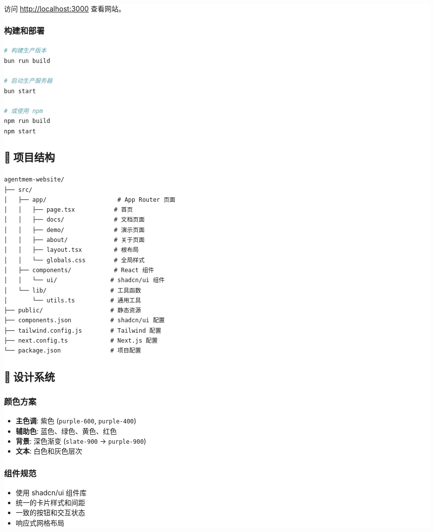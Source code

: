 访问 [http://localhost:3000](http://localhost:3000) 查看网站。

### 构建和部署

```bash
# 构建生产版本
bun run build

# 启动生产服务器
bun start

# 或使用 npm
npm run build
npm start
```

## 📁 项目结构

```
agentmem-website/
├── src/
│   ├── app/                    # App Router 页面
│   │   ├── page.tsx           # 首页
│   │   ├── docs/              # 文档页面
│   │   ├── demo/              # 演示页面
│   │   ├── about/             # 关于页面
│   │   ├── layout.tsx         # 根布局
│   │   └── globals.css        # 全局样式
│   ├── components/            # React 组件
│   │   └── ui/               # shadcn/ui 组件
│   └── lib/                  # 工具函数
│       └── utils.ts          # 通用工具
├── public/                   # 静态资源
├── components.json           # shadcn/ui 配置
├── tailwind.config.js        # Tailwind 配置
├── next.config.ts            # Next.js 配置
└── package.json              # 项目配置
```

## 🎨 设计系统

### 颜色方案
- **主色调**: 紫色 (`purple-600`, `purple-400`)
- **辅助色**: 蓝色、绿色、黄色、红色
- **背景**: 深色渐变 (`slate-900` → `purple-900`)
- **文本**: 白色和灰色层次

### 组件规范
- 使用 shadcn/ui 组件库
- 统一的卡片样式和间距
- 一致的按钮和交互状态
- 响应式网格布局
